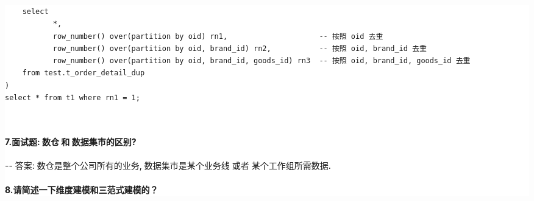 ```mysql
    select
           *,
           row_number() over(partition by oid) rn1,                     -- 按照 oid 去重
           row_number() over(partition by oid, brand_id) rn2,           -- 按照 oid, brand_id 去重
           row_number() over(partition by oid, brand_id, goods_id) rn3  -- 按照 oid, brand_id, goods_id 去重
    from test.t_order_detail_dup
)
select * from t1 where rn1 = 1;

```

​	





#### 7.面试题: 数仓 和 数据集市的区别?

-- 答案: 数仓是整个公司所有的业务, 数据集市是某个业务线 或者 某个工作组所需数据.

#### 8.请简述一下维度建模和三范式建模的？
